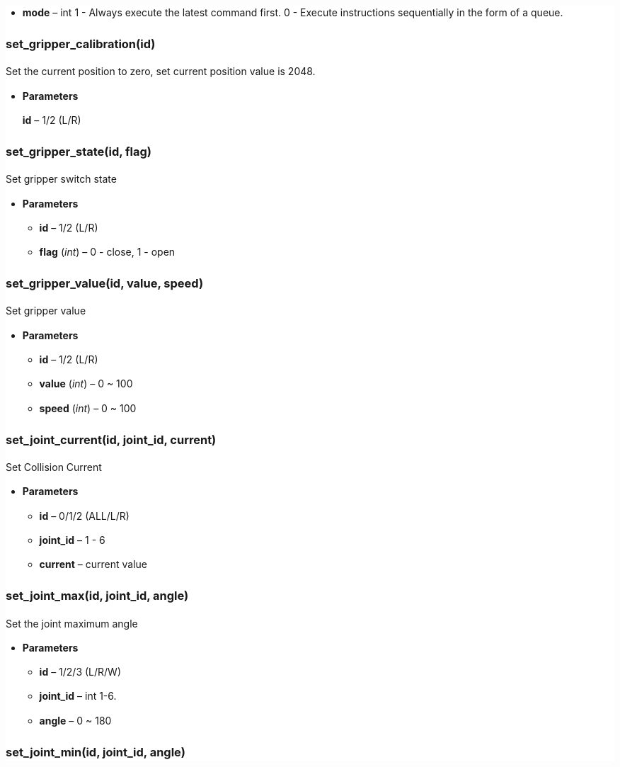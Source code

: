   * **mode** – int
    1 - Always execute the latest command first.
    0 - Execute instructions sequentially in the form of a queue.

### set_gripper_calibration(id)

Set the current position to zero, set current position value is 2048.

* **Parameters**

    **id** – 1/2 (L/R)

### set_gripper_state(id, flag)

Set gripper switch state

* **Parameters**

  * **id** – 1/2 (L/R)

  * **flag** (_int_) – 0 - close, 1 - open

### set_gripper_value(id, value, speed)

Set gripper value

* **Parameters**

  * **id** – 1/2 (L/R)

  * **value** (_int_) – 0 ~ 100

  * **speed** (_int_) – 0 ~ 100

### set_joint_current(id, joint_id, current)

Set Collision Current

* **Parameters**

  * **id** – 0/1/2 (ALL/L/R)

  * **joint_id** – 1 - 6

  * **current** – current value

### set_joint_max(id, joint_id, angle)

Set the joint maximum angle

* **Parameters**

  * **id** – 1/2/3 (L/R/W)

  * **joint_id** – int 1-6.

  * **angle** – 0 ~ 180

### set_joint_min(id, joint_id, angle)
